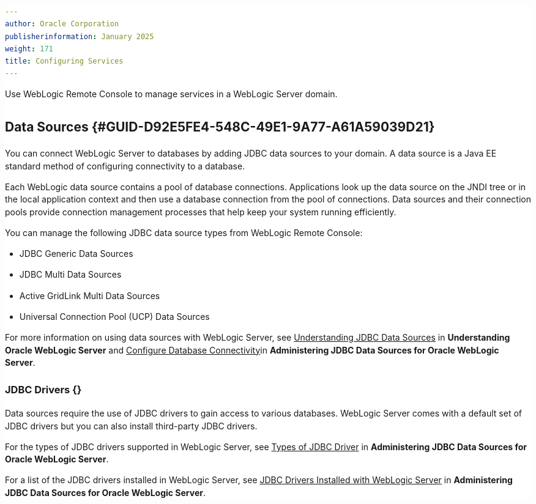 ```yaml
---
author: Oracle Corporation
publisherinformation: January 2025
weight: 171
title: Configuring Services
---
```




Use WebLogic Remote Console to manage services in a WebLogic Server domain.

## Data Sources {#GUID-D92E5FE4-548C-49E1-9A77-A61A59039D21}

You can connect WebLogic Server to databases by adding JDBC data sources to your domain. A data source is a Java EE standard method of configuring connectivity to a database.

Each WebLogic data source contains a pool of database connections. Applications look up the data source on the JNDI tree or in the local application context and then use a database connection from the pool of connections. Data sources and their connection pools provide connection management processes that help keep your system running efficiently.

You can manage the following JDBC data source types from WebLogic Remote Console:

-   JDBC Generic Data Sources

-   JDBC Multi Data Sources

-   Active GridLink Multi Data Sources

-   Universal Connection Pool (UCP) Data Sources


For more information on using data sources with WebLogic Server, see [Understanding JDBC Data Sources](https://docs.oracle.com/pls/topic/lookup?ctx=en/middleware/fusion-middleware/weblogic-remote-console/administer&id=INTRO-GUID-B4D35DB2-DCD1-4E79-9109-49999B0A7D46) in **Understanding Oracle WebLogic Server** and [Configure Database Connectivity](https://docs.oracle.com/pls/topic/lookup?ctx=en/middleware/fusion-middleware/weblogic-remote-console/administer&id=JDBCA-GUID-23E710AA-35CA-48DC-9A6D-D2221B6C582A)in **Administering JDBC Data Sources for Oracle WebLogic Server**.

### JDBC Drivers {}

Data sources require the use of JDBC drivers to gain access to various databases. WebLogic Server comes with a default set of JDBC drivers but you can also install third-party JDBC drivers.

For the types of JDBC drivers supported in WebLogic Server, see [Types of JDBC Driver](https://docs.oracle.com/pls/topic/lookup?ctx=en/middleware/fusion-middleware/weblogic-remote-console/administer&id=JDBCA-GUID-BC450A35-AF2E-4A7C-A355-E90AA78DF181) in **Administering JDBC Data Sources for Oracle WebLogic Server**.

For a list of the JDBC drivers installed in WebLogic Server, see [JDBC Drivers Installed with WebLogic Server](https://docs.oracle.com/pls/topic/lookup?ctx=en/middleware/fusion-middleware/weblogic-remote-console/administer&id=JDBCA-GUID-DCF67151-5FFD-444A-B51A-1E9A4798E88C) in **Administering JDBC Data Sources for Oracle WebLogic Server**.
